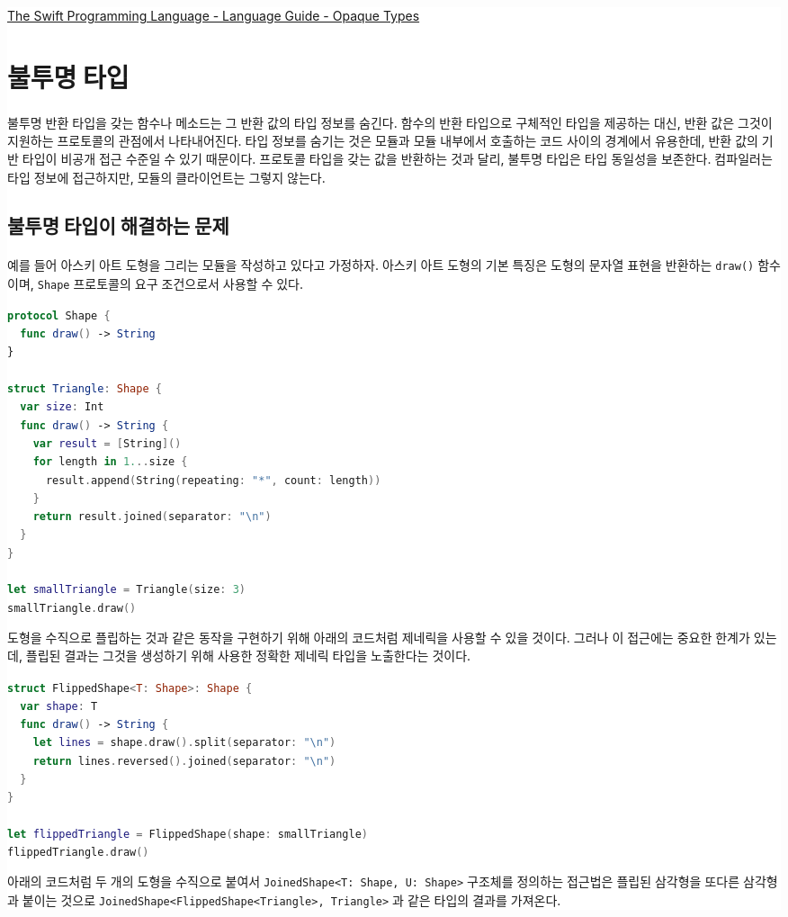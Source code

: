 [The Swift Programming Language - Language Guide - Opaque Types](https://docs.swift.org/swift-book/LanguageGuide/OpaqueTypes.html)

# 불투명 타입

불투명 반환 타입을 갖는 함수나 메소드는 그 반환 값의 타입 정보를 숨긴다. 함수의 반환 타입으로 구체적인 타입을 제공하는 대신, 반환 값은 그것이 지원하는 프로토콜의 관점에서 나타내어진다. 타입 정보를 숨기는 것은 모듈과 모듈 내부에서 호출하는 코드 사이의 경계에서 유용한데, 반환 값의 기반 타입이 비공개 접근 수준일 수 있기 때문이다. 프로토콜 타입을 갖는 값을 반환하는 것과 달리, 불투명 타입은 타입 동일성을 보존한다. 컴파일러는 타입 정보에 접근하지만, 모듈의 클라이언트는 그렇지 않는다.

## 불투명 타입이 해결하는 문제

예를 들어 아스키 아트 도형을 그리는 모듈을 작성하고 있다고 가정하자. 아스키 아트 도형의 기본 특징은 도형의 문자열 표현을 반환하는 `draw()` 함수이며, `Shape` 프로토콜의 요구 조건으로서 사용할 수 있다.

```swift
protocol Shape {
  func draw() -> String
}

struct Triangle: Shape {
  var size: Int
  func draw() -> String {
    var result = [String]()
    for length in 1...size {
      result.append(String(repeating: "*", count: length))
    }
    return result.joined(separator: "\n")
  }
}

let smallTriangle = Triangle(size: 3)
smallTriangle.draw()
```

도형을 수직으로 플립하는 것과 같은 동작을 구현하기 위해 아래의 코드처럼 제네릭을 사용할 수 있을 것이다. 그러나 이 접근에는 중요한 한계가 있는데, 플립된 결과는 그것을 생성하기 위해 사용한 정확한 제네릭 타입을 노출한다는 것이다.

```swift
struct FlippedShape<T: Shape>: Shape {
  var shape: T
  func draw() -> String {
    let lines = shape.draw().split(separator: "\n")
    return lines.reversed().joined(separator: "\n")
  }
}

let flippedTriangle = FlippedShape(shape: smallTriangle)
flippedTriangle.draw()
```

아래의 코드처럼 두 개의 도형을 수직으로 붙여서 `JoinedShape<T: Shape, U: Shape>` 구조체를 정의하는 접근법은 플립된 삼각형을 또다른 삼각형과 붙이는 것으로 `JoinedShape<FlippedShape<Triangle>, Triangle>` 과 같은 타입의 결과를 가져온다.
